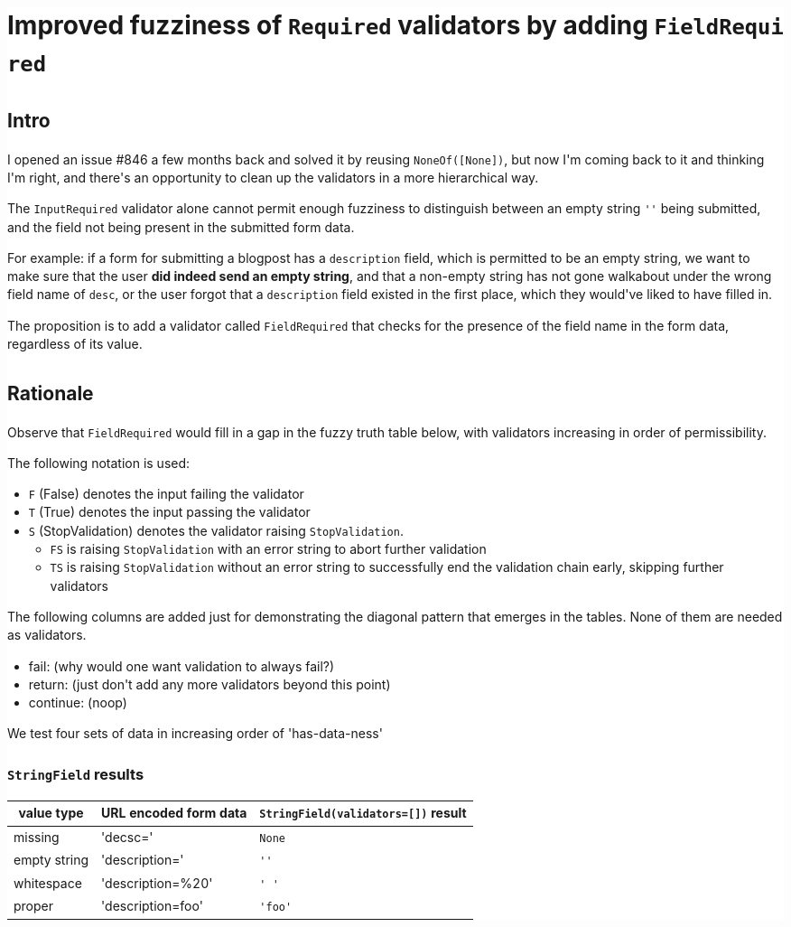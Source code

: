 # Improved fuzziness of `Required` validators by adding `FieldRequired`

## Intro

I opened an issue #846 a few months back and solved it by reusing `NoneOf([None])`, but now I'm coming back to it and thinking I'm right, and there's an opportunity to clean up the validators in a more hierarchical way.

The `InputRequired` validator alone cannot permit enough fuzziness to distinguish between an empty string `''` being submitted, and the field not being present in the submitted form data.

For example: if a form for submitting a blogpost has a `description` field, which is permitted to be an empty string, we want to make sure that the user **did indeed send an empty string**, and that a non-empty string has not gone walkabout under the wrong field name of `desc`, or the user forgot that a `description` field existed in the first place, which they would've liked to have filled in.

The proposition is to add a validator called `FieldRequired` that checks for the presence of the field name in the form data, regardless of its value.

## Rationale

Observe that `FieldRequired` would fill in a gap in the fuzzy truth table below, with validators increasing in order of permissibility.

The following notation is used:

- `F` (False) denotes the input failing the validator
- `T` (True) denotes the input passing the validator
- `S` (StopValidation) denotes the validator raising `StopValidation`.
    - `FS` is raising `StopValidation` with an error string to abort further validation
    - `TS` is raising `StopValidation` without an error string to successfully end the validation chain early, skipping further validators

The following columns are added just for demonstrating the diagonal pattern that emerges in the tables. None of them are needed as validators.

- fail:     (why would one want validation to always fail?)
- return:   (just don't add any more validators beyond this point)
- continue: (noop)

We test four sets of data in increasing order of 'has-data-ness'

### `StringField` results

| value type   | URL encoded form data | `StringField(validators=[])` result |
| -            | -                     | -                                   |
| missing      | 'decsc='              | `None`                              |
| empty string | 'description='        | `''`                                |
| whitespace   | 'description=%20'     | `' '`                               |
| proper       | 'description=foo'     | `'foo'`                             |
